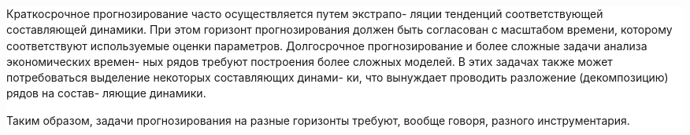 Краткосрочное прогнозирование часто осуществляется путем экстрапо-
ляции тенденций соответствующей составляющей динамики. При этом 
горизонт прогнозирования должен быть согласован с масштабом времени, 
которому соответствуют используемые оценки параметров. Долгосрочное 
прогнозирование и более сложные задачи анализа экономических времен-
ных рядов требуют построения более сложных моделей. В этих задачах 
также может потребоваться выделение некоторых составляющих динами-
ки, что вынуждает проводить разложение (декомпозицию) рядов на состав-
ляющие динамики.

Таким образом, задачи прогнозирования на разные горизонты требуют, 
вообще говоря, разного инструментария.